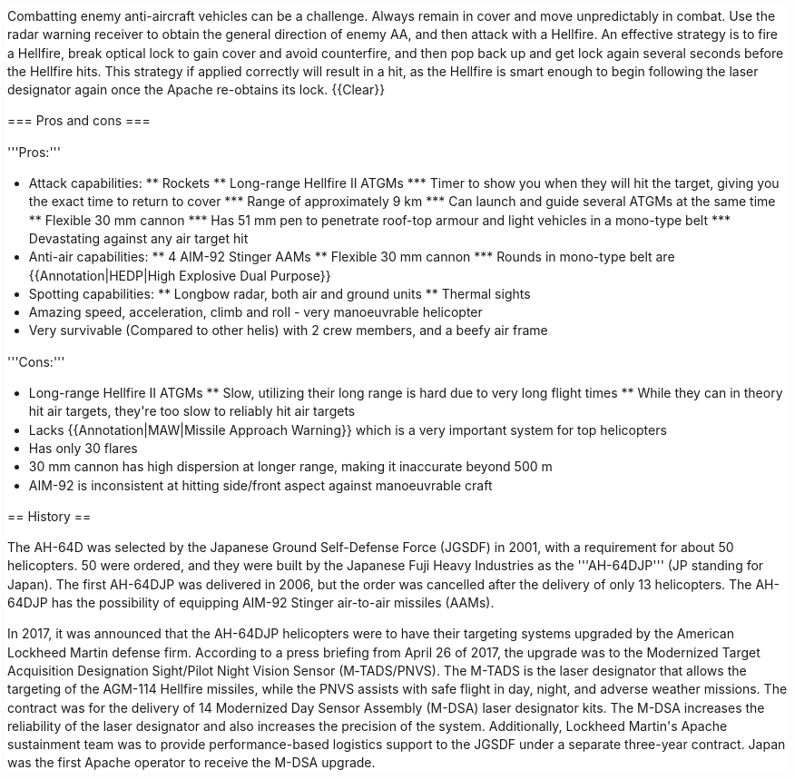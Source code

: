Combatting enemy anti-aircraft vehicles can be a challenge. Always remain in cover and move unpredictably in combat. Use the radar warning receiver to obtain the general direction of enemy AA, and then attack with a Hellfire. An effective strategy is to fire a Hellfire, break optical lock to gain cover and avoid counterfire, and then pop back up and get lock again several seconds before the Hellfire hits. This strategy if applied correctly will result in a hit, as the Hellfire is smart enough to begin following the laser designator again once the Apache re-obtains its lock.
{{Clear}}

=== Pros and cons ===


'''Pros:'''

* Attack capabilities:
** Rockets
** Long-range Hellfire II ATGMs
*** Timer to show you when they will hit the target, giving you the exact time to return to cover
*** Range of approximately 9 km
*** Can launch and guide several ATGMs at the same time
** Flexible 30 mm cannon
*** Has 51 mm pen to penetrate roof-top armour and light vehicles in a mono-type belt
*** Devastating against any air target hit
* Anti-air capabilities:
** 4 AIM-92 Stinger AAMs
** Flexible 30 mm cannon
*** Rounds in mono-type belt are {{Annotation|HEDP|High Explosive Dual Purpose}}
* Spotting capabilities:
** Longbow radar, both air and ground units
** Thermal sights
* Amazing speed, acceleration, climb and roll - very manoeuvrable helicopter
* Very survivable (Compared to other helis) with 2 crew members, and a beefy air frame

'''Cons:'''

* Long-range Hellfire II ATGMs
** Slow, utilizing their long range is hard due to very long flight times
** While they can in theory hit air targets, they're too slow to reliably hit air targets
* Lacks {{Annotation|MAW|Missile Approach Warning}} which is a very important system for top helicopters
* Has only 30 flares
* 30 mm cannon has high dispersion at longer range, making it inaccurate beyond 500 m
* AIM-92 is inconsistent at hitting side/front aspect against manoeuvrable craft

== History ==


The AH-64D was selected by the Japanese Ground Self-Defense Force (JGSDF) in 2001, with a requirement for about 50 helicopters. 50 were ordered, and they were built by the Japanese Fuji Heavy Industries as the '''AH-64DJP''' (JP standing for Japan). The first AH-64DJP was delivered in 2006, but the order was cancelled after the delivery of only 13 helicopters. The AH-64DJP has the possibility of equipping AIM-92 Stinger air-to-air missiles (AAMs).

In 2017, it was announced that the AH-64DJP helicopters were to have their targeting systems upgraded by the American Lockheed Martin defense firm. According to a press briefing from April 26 of 2017, the upgrade was to the Modernized Target Acquisition Designation Sight/Pilot Night Vision Sensor (M‑TADS/PNVS). The M-TADS is the laser designator that allows the targeting of the AGM-114 Hellfire missiles, while the PNVS assists with safe flight in day, night, and adverse weather missions. The contract was for the delivery of 14 Modernized Day Sensor Assembly (M-DSA) laser designator kits. The M-DSA increases the reliability of the laser designator and also increases the precision of the system. Additionally, Lockheed Martin's Apache sustainment team was to provide performance-based logistics support to the JGSDF under a separate three-year contract. Japan was the first Apache operator to receive the M-DSA upgrade.
